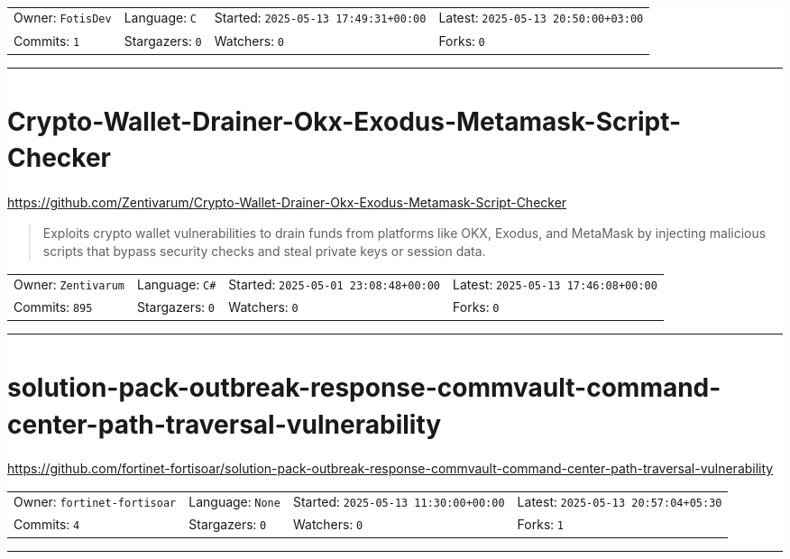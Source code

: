 <table><tr>
<tr><td>Owner: <code>FotisDev</code></td>
    <td>Language: <code>C</code></td>
    <td>Started: <code>2025-05-13 17:49:31+00:00</code></td>
    <td>Latest: <code>2025-05-13 20:50:00+03:00</code></td></tr>
<tr><td>Commits: <code>1</code></td>
    <td>Stargazers: <code>0</code></td>
    <td>Watchers: <code>0</code></td>
    <td>Forks: <code>0</code></td></tr>
</table>

---

# Crypto-Wallet-Drainer-Okx-Exodus-Metamask-Script-Checker

https://github.com/Zentivarum/Crypto-Wallet-Drainer-Okx-Exodus-Metamask-Script-Checker
<blockquote>
Exploits crypto wallet vulnerabilities to drain funds from platforms like OKX, Exodus, and MetaMask by injecting malicious scripts that bypass security checks and steal private keys or session data.
</blockquote>

<table><tr>
<tr><td>Owner: <code>Zentivarum</code></td>
    <td>Language: <code>C#</code></td>
    <td>Started: <code>2025-05-01 23:08:48+00:00</code></td>
    <td>Latest: <code>2025-05-13 17:46:08+00:00</code></td></tr>
<tr><td>Commits: <code>895</code></td>
    <td>Stargazers: <code>0</code></td>
    <td>Watchers: <code>0</code></td>
    <td>Forks: <code>0</code></td></tr>
</table>

---

# solution-pack-outbreak-response-commvault-command-center-path-traversal-vulnerability

https://github.com/fortinet-fortisoar/solution-pack-outbreak-response-commvault-command-center-path-traversal-vulnerability
<blockquote>
<no description>
</blockquote>

<table><tr>
<tr><td>Owner: <code>fortinet-fortisoar</code></td>
    <td>Language: <code>None</code></td>
    <td>Started: <code>2025-05-13 11:30:00+00:00</code></td>
    <td>Latest: <code>2025-05-13 20:57:04+05:30</code></td></tr>
<tr><td>Commits: <code>4</code></td>
    <td>Stargazers: <code>0</code></td>
    <td>Watchers: <code>0</code></td>
    <td>Forks: <code>1</code></td></tr>
</table>

---